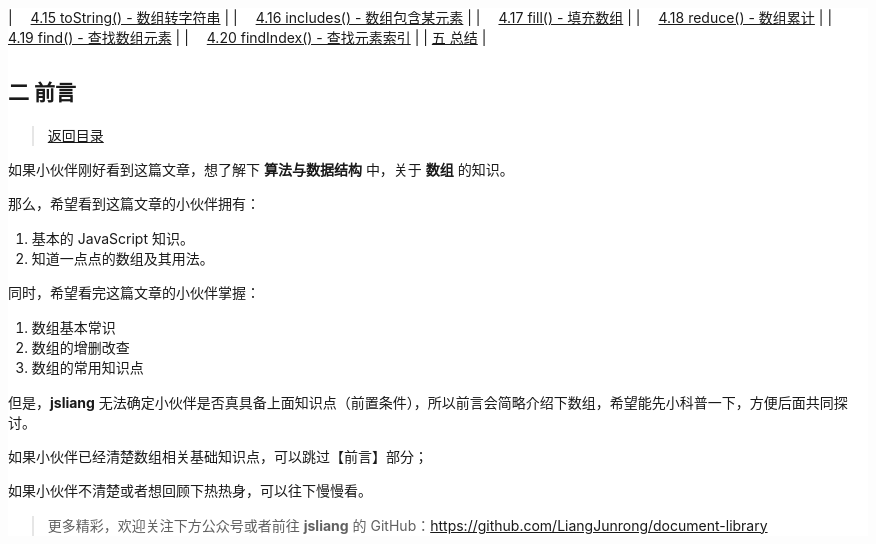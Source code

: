 | &emsp;[4.15 toString() - 数组转字符串](#chapter-four-fifteen) |
| &emsp;[4.16 includes() - 数组包含某元素](#chapter-four-sixteen) |
| &emsp;[4.17 fill() - 填充数组](#chapter-four-seventeen) |
| &emsp;[4.18 reduce() - 数组累计](#chapter-four-eighteen) |
| &emsp;[4.19 find() - 查找数组元素](#chapter-four-nighteen) |
| &emsp;[4.20 findIndex() - 查找元素索引](#chapter-four-twenty) |
| <a name="catalog-chapter-five" id="catalog-chapter-five"></a>[五 总结](#chapter-five) |

## <a name="chapter-two" id="chapter-two">二 前言</a>

> [返回目录](#chapter-one)

如果小伙伴刚好看到这篇文章，想了解下 **算法与数据结构** 中，关于 **数组** 的知识。

那么，希望看到这篇文章的小伙伴拥有：

1. 基本的 JavaScript 知识。
2. 知道一点点的数组及其用法。

同时，希望看完这篇文章的小伙伴掌握：

1. 数组基本常识
2. 数组的增删改查
3. 数组的常用知识点

但是，**jsliang** 无法确定小伙伴是否真具备上面知识点（前置条件），所以前言会简略介绍下数组，希望能先小科普一下，方便后面共同探讨。

如果小伙伴已经清楚数组相关基础知识点，可以跳过【前言】部分；

如果小伙伴不清楚或者想回顾下热热身，可以往下慢慢看。

> 更多精彩，欢迎关注下方公众号或者前往 **jsliang** 的 GitHub：https://github.com/LiangJunrong/document-library
